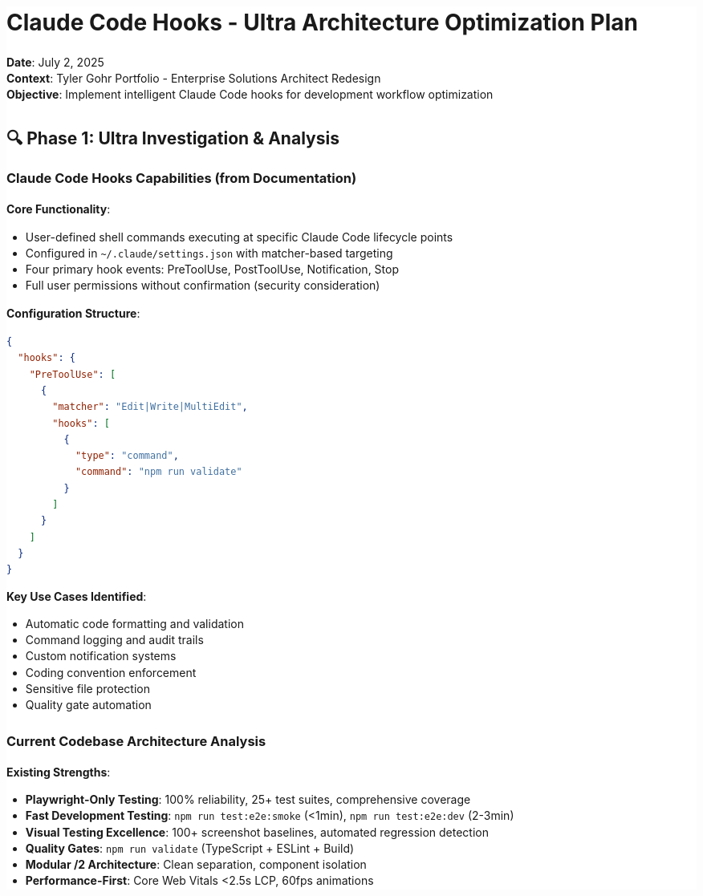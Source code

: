 # Claude Code Hooks - Ultra Architecture Optimization Plan
**Date**: July 2, 2025  
**Context**: Tyler Gohr Portfolio - Enterprise Solutions Architect Redesign  
**Objective**: Implement intelligent Claude Code hooks for development workflow optimization

## 🔍 **Phase 1: Ultra Investigation & Analysis**

### **Claude Code Hooks Capabilities (from Documentation)**

**Core Functionality**:
- User-defined shell commands executing at specific Claude Code lifecycle points
- Configured in `~/.claude/settings.json` with matcher-based targeting
- Four primary hook events: PreToolUse, PostToolUse, Notification, Stop
- Full user permissions without confirmation (security consideration)

**Configuration Structure**:
```json
{
  "hooks": {
    "PreToolUse": [
      {
        "matcher": "Edit|Write|MultiEdit",
        "hooks": [
          {
            "type": "command", 
            "command": "npm run validate"
          }
        ]
      }
    ]
  }
}
```

**Key Use Cases Identified**:
- Automatic code formatting and validation
- Command logging and audit trails
- Custom notification systems
- Coding convention enforcement
- Sensitive file protection
- Quality gate automation

### **Current Codebase Architecture Analysis**

**Existing Strengths**:
- **Playwright-Only Testing**: 100% reliability, 25+ test suites, comprehensive coverage
- **Fast Development Testing**: `npm run test:e2e:smoke` (<1min), `npm run test:e2e:dev` (2-3min)
- **Visual Testing Excellence**: 100+ screenshot baselines, automated regression detection
- **Quality Gates**: `npm run validate` (TypeScript + ESLint + Build)
- **Modular /2 Architecture**: Clean separation, component isolation
- **Performance-First**: Core Web Vitals <2.5s LCP, 60fps animations
